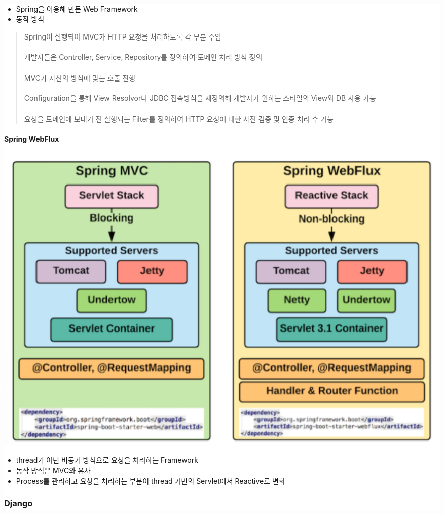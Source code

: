 - Spring을 이용해 만든 Web Framework
- 동작 방식
> Spring이 실행되어 MVC가 HTTP 요청을 처리하도록 각 부분 주입<br><br>개발자들은 Controller, Service, Repository를 정의하여 도메인 처리 방식 정의<br><br>MVC가 자신의 방식에 맞는 호출 진행<br><br>Configuration을 통해 View Resolvor나 JDBC 접속방식을 재정의해 개발자가 원하는 스타일의 View와 DB 사용 가능<br><br>요청을 도메인에 보내기 전 실행되는 Filter를 정의하여 HTTP 요청에 대한 사전 검증 및 인증 처리 수 가능

#### Spring WebFlux

<img src="https://github.com/BangYunseo/TIL/blob/main/ComputerScience/FrameWork/Image/ch00/ch00-04-SpringWebflux.PNG" width="100%" height="auto" />

- thread가 아닌 비동기 방식으로 요청을 처리하는 Framework
- 동작 방식은 MVC와 유사
- Process를 관리하고 요청을 처리하는 부분이 thread 기반의 Servlet에서 Reactive로 변화

### Django
